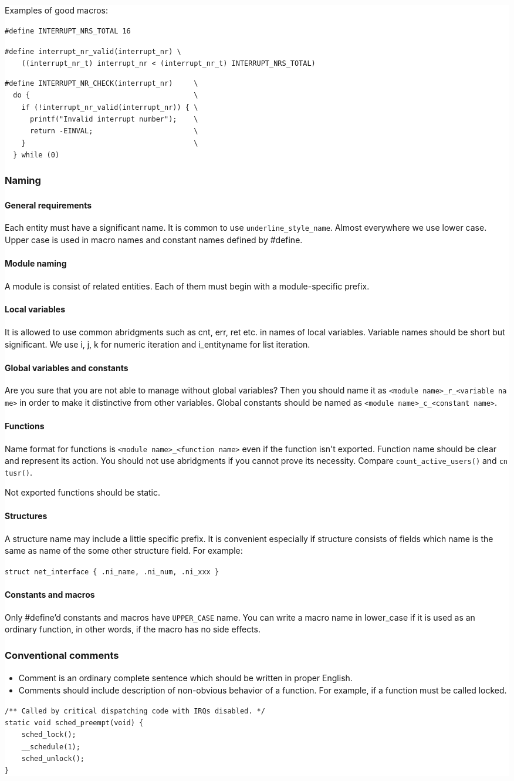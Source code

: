 Examples of good macros:
```
#define INTERRUPT_NRS_TOTAL 16
```
```
#define interrupt_nr_valid(interrupt_nr) \
	((interrupt_nr_t) interrupt_nr < (interrupt_nr_t) INTERRUPT_NRS_TOTAL)
```
```
#define INTERRUPT_NR_CHECK(interrupt_nr)     \
  do {                                       \
    if (!interrupt_nr_valid(interrupt_nr)) { \
      printf("Invalid interrupt number");    \
      return -EINVAL;                        \
    }                                        \
  } while (0)
```

### Naming

#### General requirements
Each entity must have a significant name. It is common to use
```underline_style_name```. Almost everywhere we use lower case.
Upper case is used in macro names and constant
names defined by #define.
#### Module naming
A module is consist of related entities. Each of them must begin with
a module-specific prefix.
#### Local variables
It is allowed to use common abridgments such as cnt, err, ret etc. in names of local variables. Variable names should be short but significant.
We use i, j, k for numeric iteration and i_entityname for list iteration.
#### Global variables and constants
Are you sure that you are not able to manage without global variables? Then you should name it as ```<module name>_r_<variable name>``` in order to make it distinctive from other variables. Global constants should be named as
```<module name>_c_<constant name>```.
#### Functions
Name format for functions is ```<module name>_<function name>``` even if
the function isn't exported. Function name should be clear and represent its action.
You should not use abridgments if you cannot prove its necessity. Compare
```count_active_users()``` and ```cntusr()```.

Not exported functions should be static.
#### Structures
A structure name may include a little specific prefix. It is convenient especially if structure consists of fields which name is the same as name of the some other structure field. For example:
```
struct net_interface { .ni_name, .ni_num, .ni_xxx }
```
#### Constants and macros
Only #define’d constants and macros have ```UPPER_СASE``` name. You can write a macro name in lower_case if it is used as an ordinary function, in other words, if the macro has no side effects.

### Conventional comments
 * Comment is an ordinary complete sentence which should be written in proper English.
 * Comments should include description of non-obvious behavior of a function.  For example, if a function must be called locked.
```
/** Called by critical dispatching code with IRQs disabled. */
static void sched_preempt(void) {
    sched_lock();
    __schedule(1);
    sched_unlock();
}
```
```